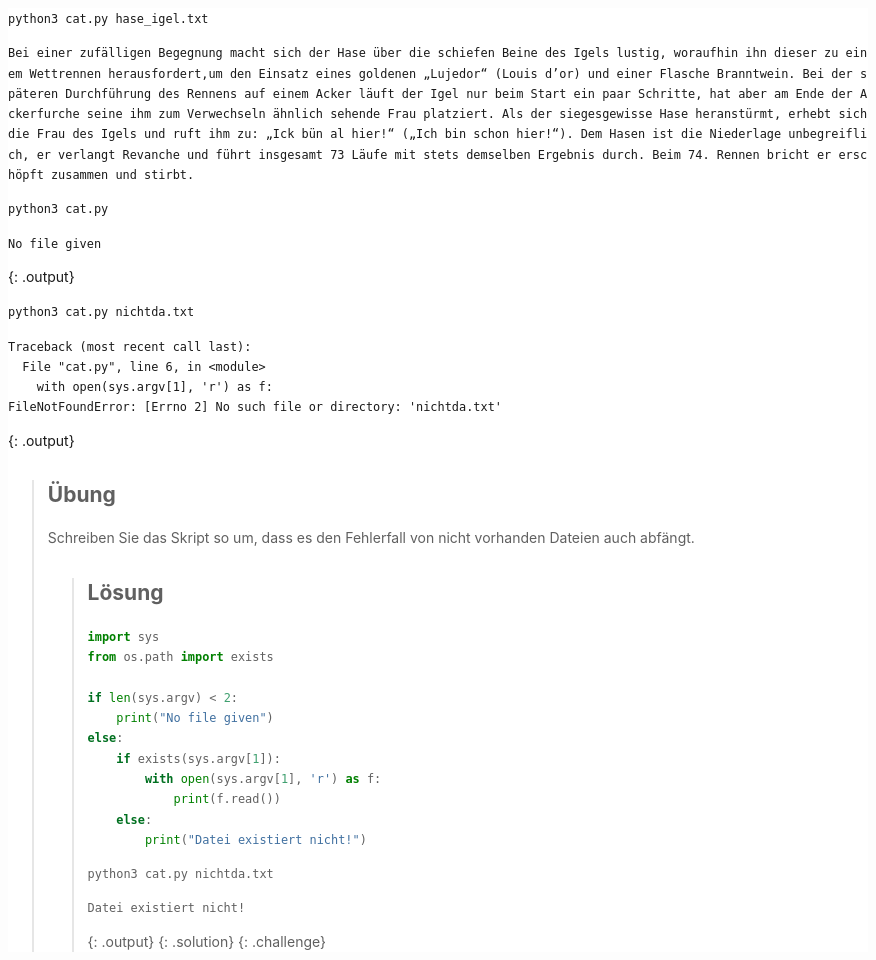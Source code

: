 ~~~bash
python3 cat.py hase_igel.txt
~~~
~~~output
Bei einer zufälligen Begegnung macht sich der Hase über die schiefen Beine des Igels lustig, woraufhin ihn dieser zu einem Wettrennen herausfordert,um den Einsatz eines goldenen „Lujedor“ (Louis d’or) und einer Flasche Branntwein. Bei der späteren Durchführung des Rennens auf einem Acker läuft der Igel nur beim Start ein paar Schritte, hat aber am Ende der Ackerfurche seine ihm zum Verwechseln ähnlich sehende Frau platziert. Als der siegesgewisse Hase heranstürmt, erhebt sich die Frau des Igels und ruft ihm zu: „Ick bün al hier!“ („Ich bin schon hier!“). Dem Hasen ist die Niederlage unbegreiflich, er verlangt Revanche und führt insgesamt 73 Läufe mit stets demselben Ergebnis durch. Beim 74. Rennen bricht er erschöpft zusammen und stirbt.
~~~

~~~bash
python3 cat.py
~~~
~~~
No file given
~~~
{: .output}

~~~bash
python3 cat.py nichtda.txt
~~~
~~~
Traceback (most recent call last):
  File "cat.py", line 6, in <module>
    with open(sys.argv[1], 'r') as f:
FileNotFoundError: [Errno 2] No such file or directory: 'nichtda.txt'
~~~
{: .output}

> ## Übung
> Schreiben Sie das Skript so um, dass es den Fehlerfall von nicht vorhanden Dateien auch abfängt.
>> ## Lösung
>> ~~~python
>> import sys
>> from os.path import exists
>> 
>> if len(sys.argv) < 2:
>>     print("No file given")
>> else:
>>     if exists(sys.argv[1]):
>>         with open(sys.argv[1], 'r') as f:
>>             print(f.read())
>>     else:
>>         print("Datei existiert nicht!")
>> 
>> ~~~
>> ~~~bash
>> python3 cat.py nichtda.txt
>> ~~~
>> ~~~
>> Datei existiert nicht!
>> ~~~
>> {: .output}
>{: .solution}
{: .challenge}
